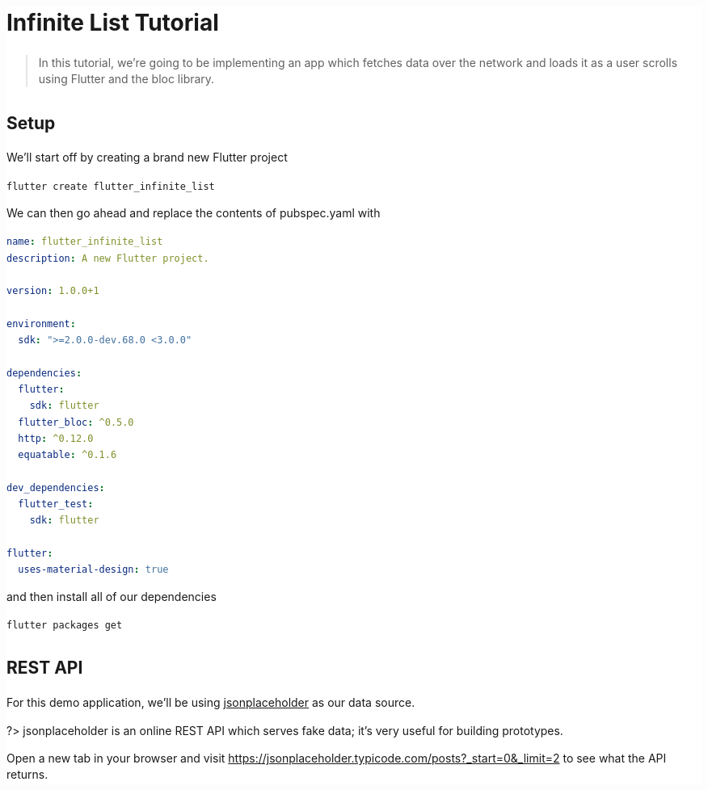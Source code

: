 # Infinite List Tutorial

> In this tutorial, we’re going to be implementing an app which fetches data over the network and loads it as a user scrolls using Flutter and the bloc library.

## Setup

We’ll start off by creating a brand new Flutter project

```bash
flutter create flutter_infinite_list
```

We can then go ahead and replace the contents of pubspec.yaml with

```yaml
name: flutter_infinite_list
description: A new Flutter project.

version: 1.0.0+1

environment:
  sdk: ">=2.0.0-dev.68.0 <3.0.0"

dependencies:
  flutter:
    sdk: flutter
  flutter_bloc: ^0.5.0
  http: ^0.12.0
  equatable: ^0.1.6

dev_dependencies:
  flutter_test:
    sdk: flutter

flutter:
  uses-material-design: true
```

and then install all of our dependencies

```bash
flutter packages get
```

## REST API

For this demo application, we’ll be using [jsonplaceholder](http://jsonplaceholder.typicode.com) as our data source.

?> jsonplaceholder is an online REST API which serves fake data; it’s very useful for building prototypes.

Open a new tab in your browser and visit https://jsonplaceholder.typicode.com/posts?_start=0&_limit=2 to see what the API returns.
